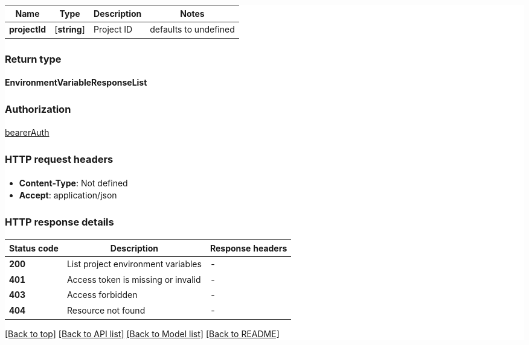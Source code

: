 Name | Type | Description  | Notes
------------- | ------------- | ------------- | -------------
 **projectId** | [**string**] | Project ID | defaults to undefined


### Return type

**EnvironmentVariableResponseList**

### Authorization

[bearerAuth](README.md#bearerAuth)

### HTTP request headers

 - **Content-Type**: Not defined
 - **Accept**: application/json


### HTTP response details
| Status code | Description | Response headers |
|-------------|-------------|------------------|
**200** | List project environment variables |  -  |
**401** | Access token is missing or invalid |  -  |
**403** | Access forbidden |  -  |
**404** | Resource not found |  -  |

[[Back to top]](#) [[Back to API list]](README.md#documentation-for-api-endpoints) [[Back to Model list]](README.md#documentation-for-models) [[Back to README]](README.md)


